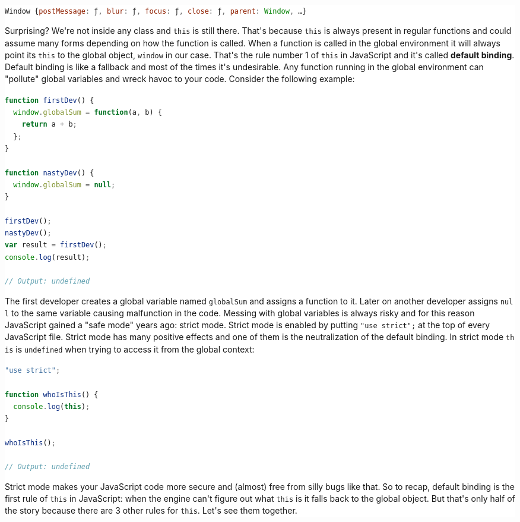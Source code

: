 ```js
Window {postMessage: ƒ, blur: ƒ, focus: ƒ, close: ƒ, parent: Window, …}
```

Surprising? We're not inside any class and `this` is still there. That's because `this` is always present in regular functions and could assume many forms depending on how the function is called. When a function is called in the global environment it will always point its `this` to the global object, `window` in our case. That's the rule number 1 of `this` in JavaScript and it's called **default binding**. Default binding is like a fallback and most of the times it's undesirable. Any function running in the global environment can "pollute" global variables and wreck havoc to your code. Consider the following example:

```js
function firstDev() {
  window.globalSum = function(a, b) {
    return a + b;
  };
}

function nastyDev() {
  window.globalSum = null;
}

firstDev();
nastyDev();
var result = firstDev();
console.log(result);

// Output: undefined
``` 

The first developer creates a global variable named `globalSum` and assigns a function to it. Later on another developer assigns `null` to the same variable causing malfunction in the code. Messing with global variables is always risky and for this reason JavaScript gained a "safe mode" years ago: strict mode. Strict mode is enabled by putting `"use strict";` at the top of every JavaScript file. Strict mode has many positive effects and one of them is the neutralization of the default binding. In strict mode `this` is `undefined` when trying to access it from the global context:

```js
"use strict";

function whoIsThis() {
  console.log(this);
}

whoIsThis();

// Output: undefined
```

Strict mode makes your JavaScript code more secure and (almost) free from silly bugs like that. So to recap, default binding is the first rule of `this` in JavaScript: when the engine can't figure out what `this` is it falls back to the global object. But that's only half of the story because there are 3 other rules for `this`. Let's see them together.
